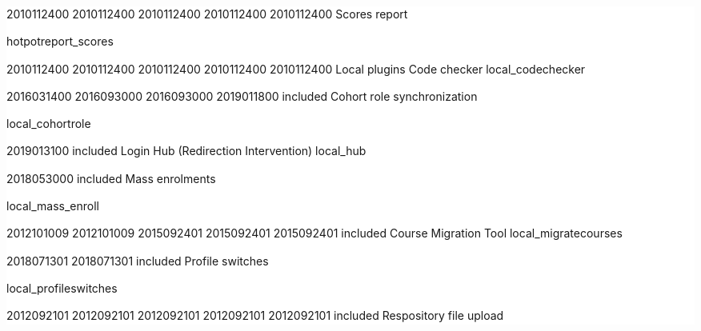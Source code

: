 2010112400
2010112400
2010112400
2010112400
2010112400
Scores report

hotpotreport\_scores

2010112400
2010112400
2010112400
2010112400
2010112400
Local plugins
Code checker
local\_codechecker

2016031400
2016093000
2016093000
2019011800
included
Cohort role synchronization

local\_cohortrole

2019013100
included
Login Hub (Redirection Intervention)
local\_hub

2018053000
included
Mass enrolments

local\_mass\_enroll

2012101009
2012101009
2015092401
2015092401
2015092401
included
Course Migration Tool
local\_migratecourses

2018071301
2018071301
included
Profile switches

local\_profileswitches

2012092101
2012092101
2012092101
2012092101
2012092101
included
Respository file upload
